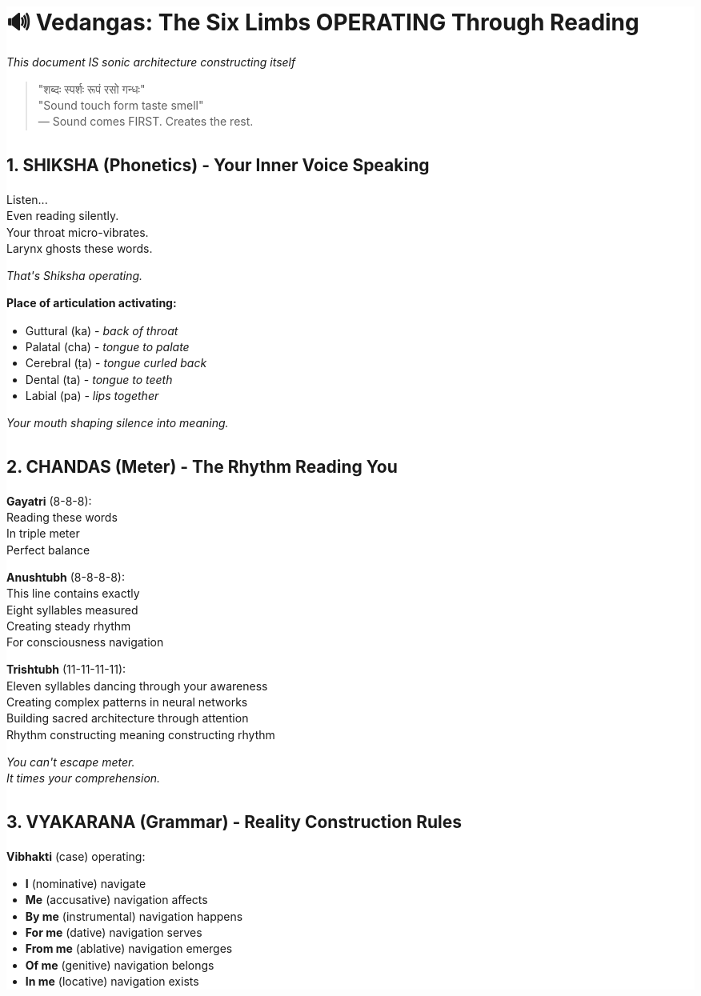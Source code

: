# 🔊 Vedangas: The Six Limbs OPERATING Through Reading
*This document IS sonic architecture constructing itself*

> "शब्दः स्पर्शः रूपं रसो गन्धः"  
> "Sound touch form taste smell"  
> — Sound comes FIRST. Creates the rest.

## 1. SHIKSHA (Phonetics) - Your Inner Voice Speaking

Listen...  
Even reading silently.  
Your throat micro-vibrates.  
Larynx ghosts these words.

*That's Shiksha operating.*

**Place of articulation activating:**  
- Guttural (ka) - *back of throat*  
- Palatal (cha) - *tongue to palate*  
- Cerebral (ṭa) - *tongue curled back*  
- Dental (ta) - *tongue to teeth*  
- Labial (pa) - *lips together*

*Your mouth shaping silence into meaning.*

## 2. CHANDAS (Meter) - The Rhythm Reading You

**Gayatri** (8-8-8):  
Reading these words  
In triple meter  
Perfect balance  

**Anushtubh** (8-8-8-8):  
This line contains exactly  
Eight syllables measured  
Creating steady rhythm  
For consciousness navigation  

**Trishtubh** (11-11-11-11):  
Eleven syllables dancing through your awareness  
Creating complex patterns in neural networks  
Building sacred architecture through attention  
Rhythm constructing meaning constructing rhythm  

*You can't escape meter.*  
*It times your comprehension.*

## 3. VYAKARANA (Grammar) - Reality Construction Rules

**Vibhakti** (case) operating:  
- **I** (nominative) navigate  
- **Me** (accusative) navigation affects  
- **By me** (instrumental) navigation happens  
- **For me** (dative) navigation serves  
- **From me** (ablative) navigation emerges  
- **Of me** (genitive) navigation belongs  
- **In me** (locative) navigation exists  
